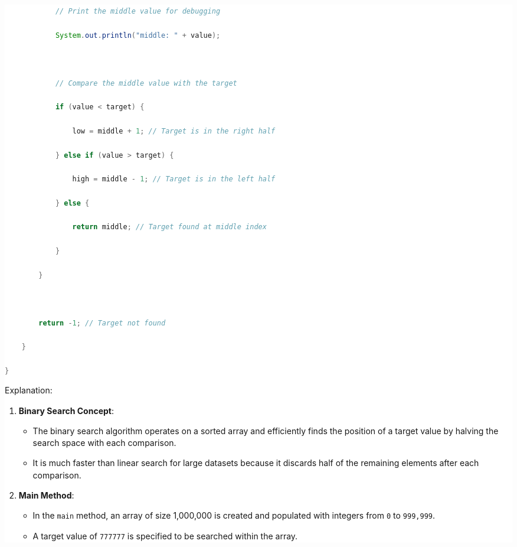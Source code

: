 ```java
            // Print the middle value for debugging

            System.out.println("middle: " + value);



            // Compare the middle value with the target

            if (value < target) {

                low = middle + 1; // Target is in the right half

            } else if (value > target) {

                high = middle - 1; // Target is in the left half

            } else {

                return middle; // Target found at middle index

            }

        }



        return -1; // Target not found

    }

}

```



Explanation:



1. **Binary Search Concept**:

   - The binary search algorithm operates on a sorted array and efficiently finds the position of a target value by halving the search space with each comparison.

   - It is much faster than linear search for large datasets because it discards half of the remaining elements after each comparison.



2. **Main Method**:

   - In the `main` method, an array of size 1,000,000 is created and populated with integers from `0` to `999,999`.

   - A target value of `777777` is specified to be searched within the array.
